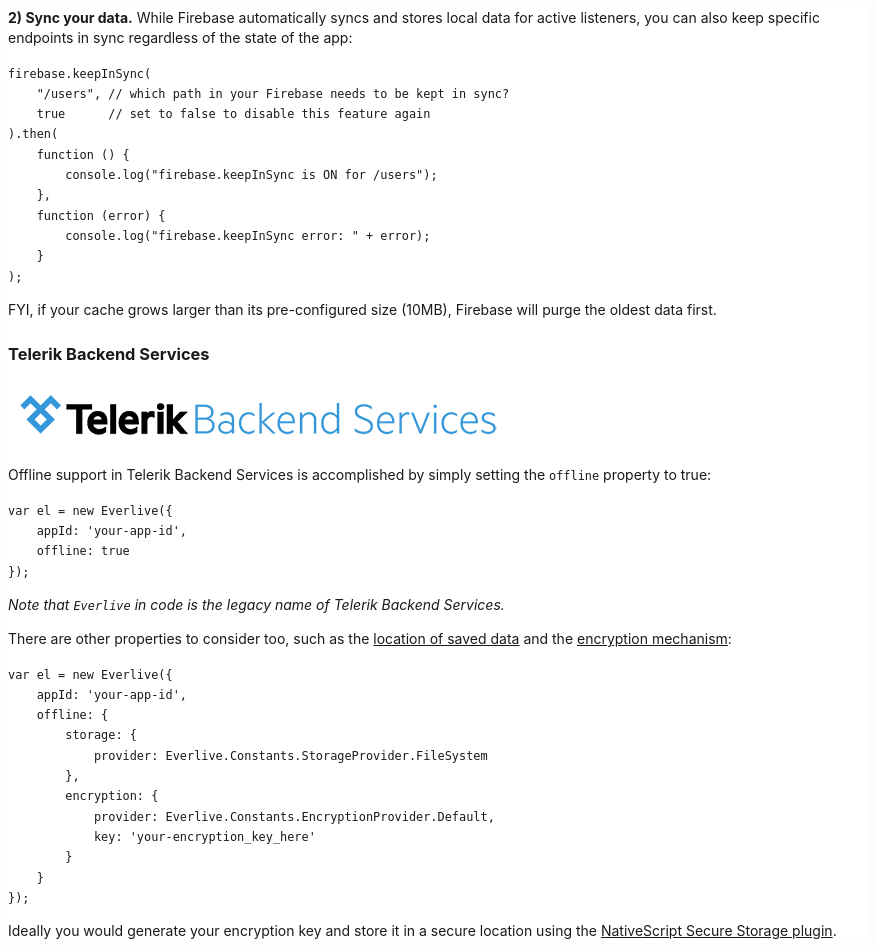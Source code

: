 **2) Sync your data.** While Firebase automatically syncs and stores local data for active listeners, you can also keep specific endpoints in sync regardless of the state of the app:

	firebase.keepInSync(
		"/users", // which path in your Firebase needs to be kept in sync?
		true      // set to false to disable this feature again
	).then(
		function () {
			console.log("firebase.keepInSync is ON for /users");
		},
		function (error) {
			console.log("firebase.keepInSync error: " + error);
		}
	);

FYI, if your cache grows larger than its pre-configured size (10MB), Firebase will purge the oldest data first.

### Telerik Backend Services

![telerik backend services logo](telerik-backend-services.png)

Offline support in Telerik Backend Services is accomplished by simply setting the `offline` property to true:

	var el = new Everlive({
		appId: 'your-app-id',
		offline: true
	});

*Note that `Everlive` in code is the legacy name of Telerik Backend Services.*

There are other properties to consider too, such as the [location of saved data](http://docs.telerik.com/platform/backend-services/javascript/offline-support/offline-storage-provider) and the [encryption mechanism](http://docs.telerik.com/platform/backend-services/javascript/offline-support/offline-data-security):

	var el = new Everlive({
		appId: 'your-app-id',
		offline: {
			storage: {
				provider: Everlive.Constants.StorageProvider.FileSystem
			},
			encryption: {
				provider: Everlive.Constants.EncryptionProvider.Default,
				key: 'your-encryption_key_here'
			}
		}
	});

Ideally you would generate your encryption key and store it in a secure location using the [NativeScript Secure Storage plugin](https://github.com/EddyVerbruggen/nativescript-secure-storage).
